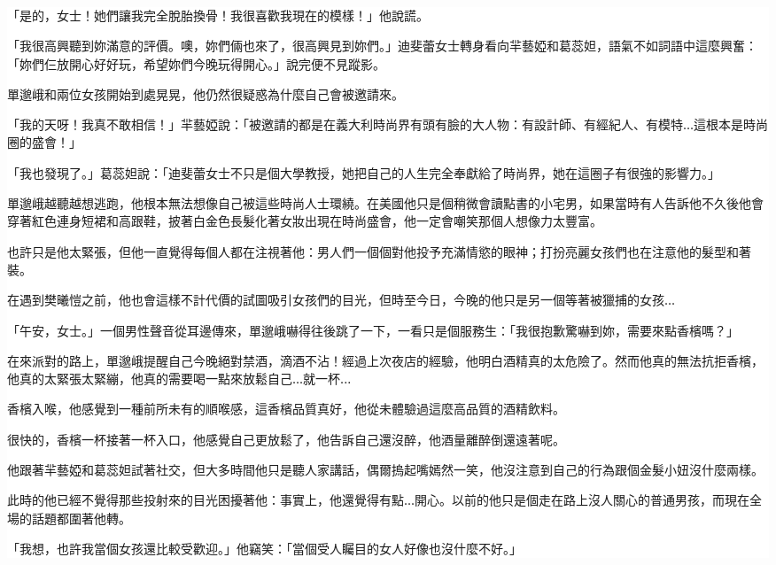 



「是的，女士！她們讓我完全脫胎換骨！我很喜歡我現在的模樣！」他說謊。



「我很高興聽到妳滿意的評價。噢，妳們倆也來了，很高興見到妳們。」迪斐蕾女士轉身看向羋藝婭和葛蕊妲，語氣不如詞語中這麼興奮：「妳們仨放開心好好玩，希望妳們今晚玩得開心。」說完便不見蹤影。





單邈峨和兩位女孩開始到處晃晃，他仍然很疑惑為什麼自己會被邀請來。



「我的天呀！我真不敢相信！」羋藝婭說：「被邀請的都是在義大利時尚界有頭有臉的大人物：有設計師、有經紀人、有模特...這根本是時尚圈的盛會！」



「我也發現了。」葛蕊妲說：「迪斐蕾女士不只是個大學教授，她把自己的人生完全奉獻給了時尚界，她在這圈子有很強的影響力。」





單邈峨越聽越想逃跑，他根本無法想像自己被這些時尚人士環繞。在美國他只是個稍微會讀點書的小宅男，如果當時有人告訴他不久後他會穿著紅色連身短裙和高跟鞋，披著白金色長髮化著女妝出現在時尚盛會，他一定會嘲笑那個人想像力太豐富。





也許只是他太緊張，但他一直覺得每個人都在注視著他：男人們一個個對他投予充滿情慾的眼神；打扮亮麗女孩們也在注意他的髮型和著裝。





在遇到樊曦愷之前，他也會這樣不計代價的試圖吸引女孩們的目光，但時至今日，今晚的他只是另一個等著被獵捕的女孩...



「午安，女士。」一個男性聲音從耳邊傳來，單邈峨嚇得往後跳了一下，一看只是個服務生：「我很抱歉驚嚇到妳，需要來點香檳嗎？」





在來派對的路上，單邈峨提醒自己今晚絕對禁酒，滴酒不沾！經過上次夜店的經驗，他明白酒精真的太危險了。然而他真的無法抗拒香檳，他真的太緊張太緊繃，他真的需要喝一點來放鬆自己...就一杯...



香檳入喉，他感覺到一種前所未有的順喉感，這香檳品質真好，他從未體驗過這麼高品質的酒精飲料。



很快的，香檳一杯接著一杯入口，他感覺自己更放鬆了，他告訴自己還沒醉，他酒量離醉倒還遠著呢。



他跟著羋藝婭和葛蕊妲試著社交，但大多時間他只是聽人家講話，偶爾摀起嘴嫣然一笑，他沒注意到自己的行為跟個金髮小妞沒什麼兩樣。





此時的他已經不覺得那些投射來的目光困擾著他：事實上，他還覺得有點...開心。以前的他只是個走在路上沒人關心的普通男孩，而現在全場的話題都圍著他轉。





「我想，也許我當個女孩還比較受歡迎。」他竊笑：「當個受人矚目的女人好像也沒什麼不好。」


